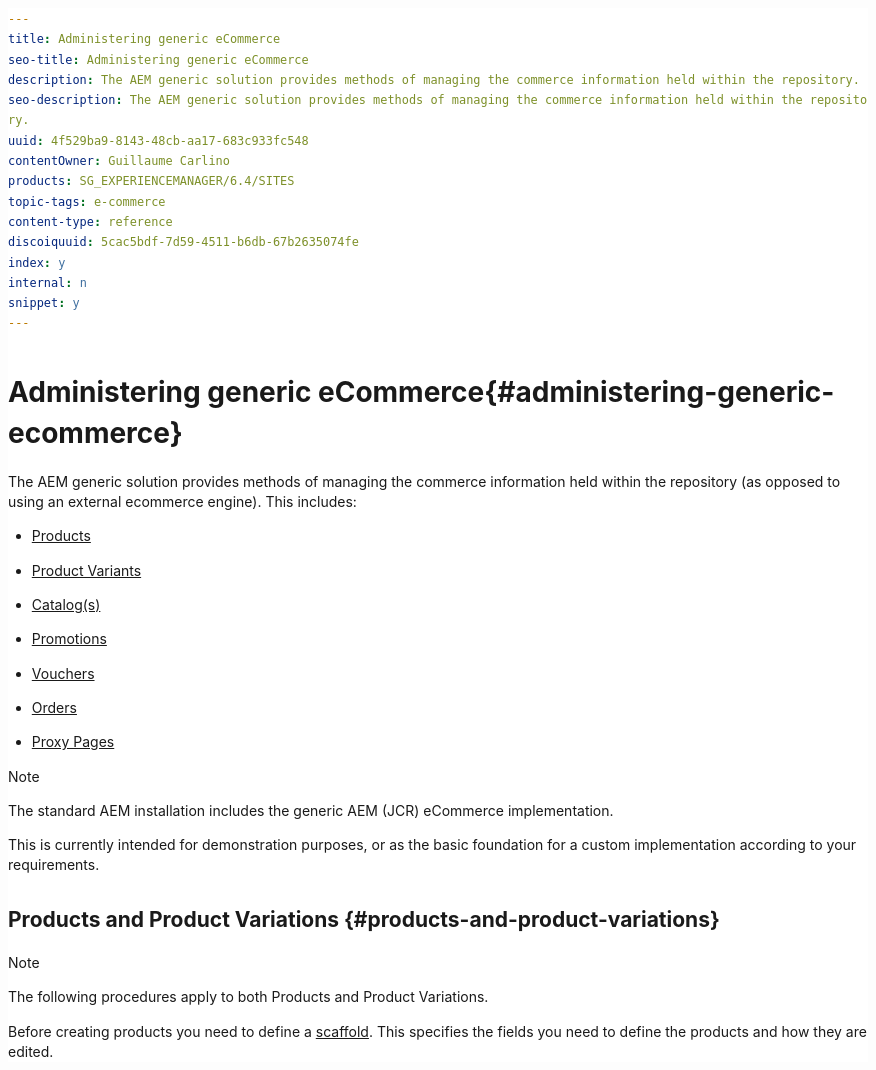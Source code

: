 ```yaml
---
title: Administering generic eCommerce
seo-title: Administering generic eCommerce
description: The AEM generic solution provides methods of managing the commerce information held within the repository.
seo-description: The AEM generic solution provides methods of managing the commerce information held within the repository.
uuid: 4f529ba9-8143-48cb-aa17-683c933fc548
contentOwner: Guillaume Carlino
products: SG_EXPERIENCEMANAGER/6.4/SITES
topic-tags: e-commerce
content-type: reference
discoiquuid: 5cac5bdf-7d59-4511-b6db-67b2635074fe
index: y
internal: n
snippet: y
---
```


# Administering generic eCommerce{#administering-generic-ecommerce}

The AEM generic solution provides methods of managing the commerce information held within the repository (as opposed to using an external ecommerce engine). This includes:

* [Products](../../../sites/administering/using/concepts.md#products)
* [Product Variants](../../../sites/administering/using/concepts.md#product-variants)  

* [Catalog(s)](../../../sites/administering/using/concepts.md#catalogs)
* [Promotions](../../../sites/administering/using/concepts.md#promotions)
* [Vouchers](../../../sites/administering/using/concepts.md#vouchers)
* [Orders](../../../sites/administering/using/concepts.md#shopping-cart-and-orders)
* [Proxy Pages](../../../sites/administering/using/concepts.md#proxy-pages)

>[!NOTE]
>
>The standard AEM installation includes the generic AEM (JCR) eCommerce implementation.
>
>This is currently intended for demonstration purposes, or as the basic foundation for a custom implementation according to your requirements.

## Products and Product Variations {#products-and-product-variations}

>[!NOTE]
>
>The following procedures apply to both Products and Product Variations.

Before creating products you need to define a [scaffold](../../../sites/authoring/using/scaffolding.md). This specifies the fields you need to define the products and how they are edited.
